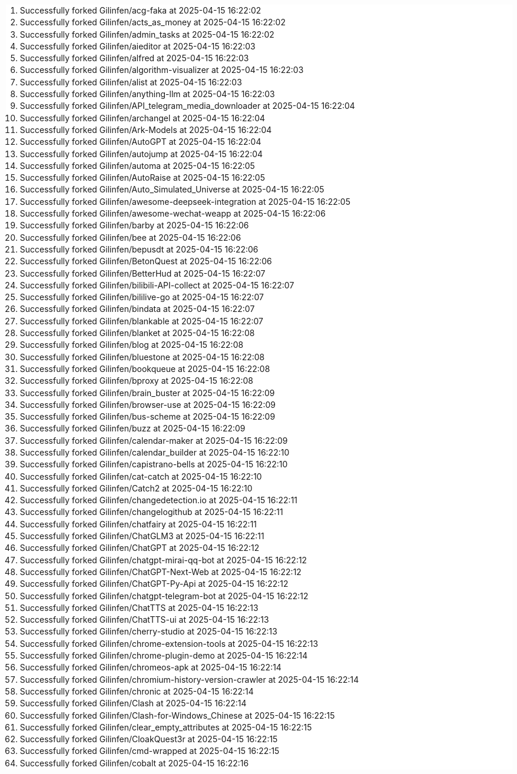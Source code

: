 1. Successfully forked Gilinfen/acg-faka at 2025-04-15 16:22:02
2. Successfully forked Gilinfen/acts_as_money at 2025-04-15 16:22:02
3. Successfully forked Gilinfen/admin_tasks at 2025-04-15 16:22:02
4. Successfully forked Gilinfen/aieditor at 2025-04-15 16:22:03
5. Successfully forked Gilinfen/alfred at 2025-04-15 16:22:03
6. Successfully forked Gilinfen/algorithm-visualizer at 2025-04-15 16:22:03
7. Successfully forked Gilinfen/alist at 2025-04-15 16:22:03
8. Successfully forked Gilinfen/anything-llm at 2025-04-15 16:22:03
9. Successfully forked Gilinfen/API_telegram_media_downloader at 2025-04-15 16:22:04
10. Successfully forked Gilinfen/archangel at 2025-04-15 16:22:04
11. Successfully forked Gilinfen/Ark-Models at 2025-04-15 16:22:04
12. Successfully forked Gilinfen/AutoGPT at 2025-04-15 16:22:04
13. Successfully forked Gilinfen/autojump at 2025-04-15 16:22:04
14. Successfully forked Gilinfen/automa at 2025-04-15 16:22:05
15. Successfully forked Gilinfen/AutoRaise at 2025-04-15 16:22:05
16. Successfully forked Gilinfen/Auto_Simulated_Universe at 2025-04-15 16:22:05
17. Successfully forked Gilinfen/awesome-deepseek-integration at 2025-04-15 16:22:05
18. Successfully forked Gilinfen/awesome-wechat-weapp at 2025-04-15 16:22:06
19. Successfully forked Gilinfen/barby at 2025-04-15 16:22:06
20. Successfully forked Gilinfen/bee at 2025-04-15 16:22:06
21. Successfully forked Gilinfen/bepusdt at 2025-04-15 16:22:06
22. Successfully forked Gilinfen/BetonQuest at 2025-04-15 16:22:06
23. Successfully forked Gilinfen/BetterHud at 2025-04-15 16:22:07
24. Successfully forked Gilinfen/bilibili-API-collect at 2025-04-15 16:22:07
25. Successfully forked Gilinfen/bililive-go at 2025-04-15 16:22:07
26. Successfully forked Gilinfen/bindata at 2025-04-15 16:22:07
27. Successfully forked Gilinfen/blankable at 2025-04-15 16:22:07
28. Successfully forked Gilinfen/blanket at 2025-04-15 16:22:08
29. Successfully forked Gilinfen/blog at 2025-04-15 16:22:08
30. Successfully forked Gilinfen/bluestone at 2025-04-15 16:22:08
31. Successfully forked Gilinfen/bookqueue at 2025-04-15 16:22:08
32. Successfully forked Gilinfen/bproxy at 2025-04-15 16:22:08
33. Successfully forked Gilinfen/brain_buster at 2025-04-15 16:22:09
34. Successfully forked Gilinfen/browser-use at 2025-04-15 16:22:09
35. Successfully forked Gilinfen/bus-scheme at 2025-04-15 16:22:09
36. Successfully forked Gilinfen/buzz at 2025-04-15 16:22:09
37. Successfully forked Gilinfen/calendar-maker at 2025-04-15 16:22:09
38. Successfully forked Gilinfen/calendar_builder at 2025-04-15 16:22:10
39. Successfully forked Gilinfen/capistrano-bells at 2025-04-15 16:22:10
40. Successfully forked Gilinfen/cat-catch at 2025-04-15 16:22:10
41. Successfully forked Gilinfen/Catch2 at 2025-04-15 16:22:10
42. Successfully forked Gilinfen/changedetection.io at 2025-04-15 16:22:11
43. Successfully forked Gilinfen/changelogithub at 2025-04-15 16:22:11
44. Successfully forked Gilinfen/chatfairy at 2025-04-15 16:22:11
45. Successfully forked Gilinfen/ChatGLM3 at 2025-04-15 16:22:11
46. Successfully forked Gilinfen/ChatGPT at 2025-04-15 16:22:12
47. Successfully forked Gilinfen/chatgpt-mirai-qq-bot at 2025-04-15 16:22:12
48. Successfully forked Gilinfen/ChatGPT-Next-Web at 2025-04-15 16:22:12
49. Successfully forked Gilinfen/ChatGPT-Py-Api at 2025-04-15 16:22:12
50. Successfully forked Gilinfen/chatgpt-telegram-bot at 2025-04-15 16:22:12
51. Successfully forked Gilinfen/ChatTTS at 2025-04-15 16:22:13
52. Successfully forked Gilinfen/ChatTTS-ui at 2025-04-15 16:22:13
53. Successfully forked Gilinfen/cherry-studio at 2025-04-15 16:22:13
54. Successfully forked Gilinfen/chrome-extension-tools at 2025-04-15 16:22:13
55. Successfully forked Gilinfen/chrome-plugin-demo at 2025-04-15 16:22:14
56. Successfully forked Gilinfen/chromeos-apk at 2025-04-15 16:22:14
57. Successfully forked Gilinfen/chromium-history-version-crawler at 2025-04-15 16:22:14
58. Successfully forked Gilinfen/chronic at 2025-04-15 16:22:14
59. Successfully forked Gilinfen/Clash at 2025-04-15 16:22:14
60. Successfully forked Gilinfen/Clash-for-Windows_Chinese at 2025-04-15 16:22:15
61. Successfully forked Gilinfen/clear_empty_attributes at 2025-04-15 16:22:15
62. Successfully forked Gilinfen/CloakQuest3r at 2025-04-15 16:22:15
63. Successfully forked Gilinfen/cmd-wrapped at 2025-04-15 16:22:15
64. Successfully forked Gilinfen/cobalt at 2025-04-15 16:22:16